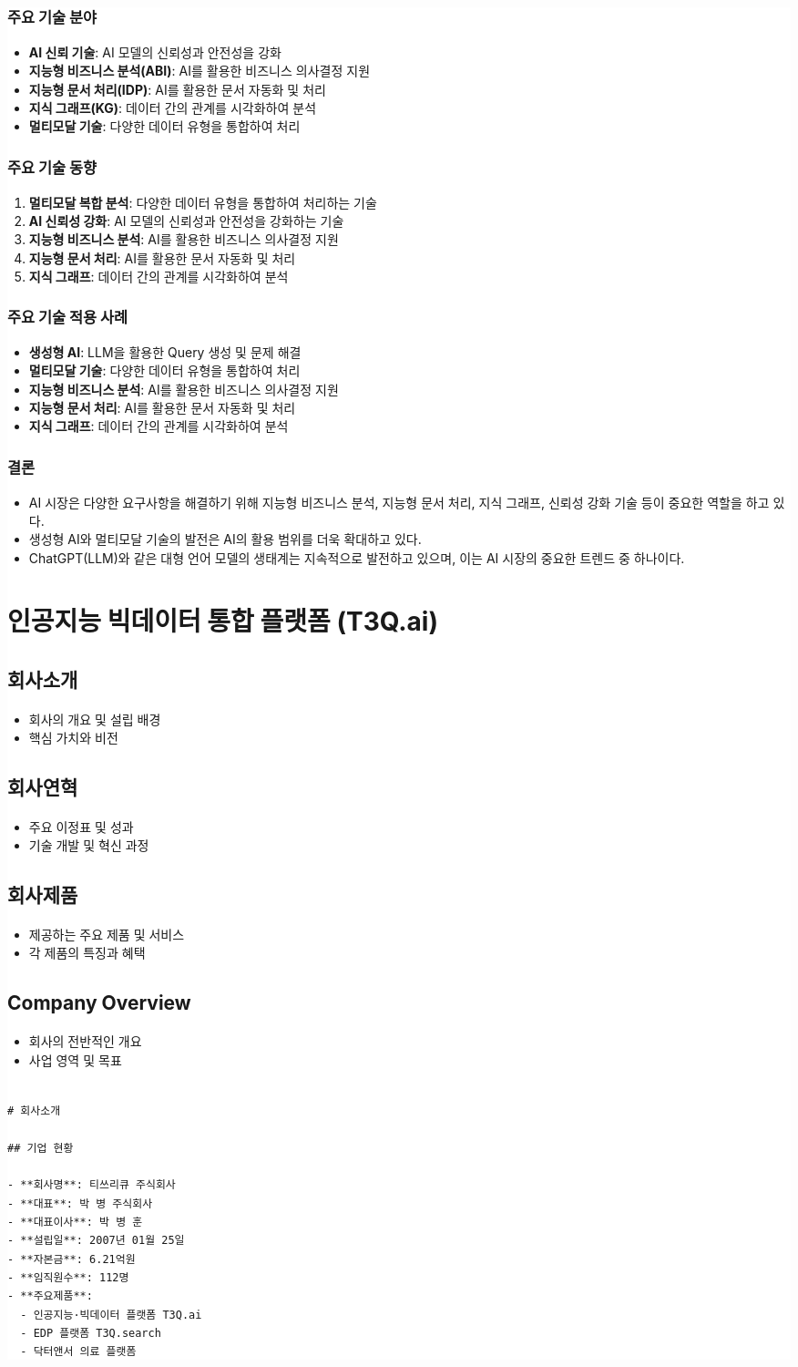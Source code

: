 ### 주요 기술 분야
- **AI 신뢰 기술**: AI 모델의 신뢰성과 안전성을 강화
- **지능형 비즈니스 분석(ABI)**: AI를 활용한 비즈니스 의사결정 지원
- **지능형 문서 처리(IDP)**: AI를 활용한 문서 자동화 및 처리
- **지식 그래프(KG)**: 데이터 간의 관계를 시각화하여 분석
- **멀티모달 기술**: 다양한 데이터 유형을 통합하여 처리

### 주요 기술 동향
1. **멀티모달 복합 분석**: 다양한 데이터 유형을 통합하여 처리하는 기술
2. **AI 신뢰성 강화**: AI 모델의 신뢰성과 안전성을 강화하는 기술
3. **지능형 비즈니스 분석**: AI를 활용한 비즈니스 의사결정 지원
4. **지능형 문서 처리**: AI를 활용한 문서 자동화 및 처리
5. **지식 그래프**: 데이터 간의 관계를 시각화하여 분석

### 주요 기술 적용 사례
- **생성형 AI**: LLM을 활용한 Query 생성 및 문제 해결
- **멀티모달 기술**: 다양한 데이터 유형을 통합하여 처리
- **지능형 비즈니스 분석**: AI를 활용한 비즈니스 의사결정 지원
- **지능형 문서 처리**: AI를 활용한 문서 자동화 및 처리
- **지식 그래프**: 데이터 간의 관계를 시각화하여 분석

### 결론
- AI 시장은 다양한 요구사항을 해결하기 위해 지능형 비즈니스 분석, 지능형 문서 처리, 지식 그래프, 신뢰성 강화 기술 등이 중요한 역할을 하고 있다.
- 생성형 AI와 멀티모달 기술의 발전은 AI의 활용 범위를 더욱 확대하고 있다.
- ChatGPT(LLM)와 같은 대형 언어 모델의 생태계는 지속적으로 발전하고 있으며, 이는 AI 시장의 중요한 트렌드 중 하나이다.

# 인공지능 빅데이터 통합 플랫폼 (T3Q.ai)

## 회사소개
- 회사의 개요 및 설립 배경
- 핵심 가치와 비전

## 회사연혁
- 주요 이정표 및 성과
- 기술 개발 및 혁신 과정

## 회사제품
- 제공하는 주요 제품 및 서비스
- 각 제품의 특징과 혜택

## Company Overview
- 회사의 전반적인 개요
- 사업 영역 및 목표
```

# 회사소개

## 기업 현황

- **회사명**: 티쓰리큐 주식회사
- **대표**: 박 병 주식회사
- **대표이사**: 박 병 훈
- **설립일**: 2007년 01월 25일
- **자본금**: 6.21억원
- **임직원수**: 112명
- **주요제품**: 
  - 인공지능·빅데이터 플랫폼 T3Q.ai
  - EDP 플랫폼 T3Q.search
  - 닥터앤서 의료 플랫폼
```